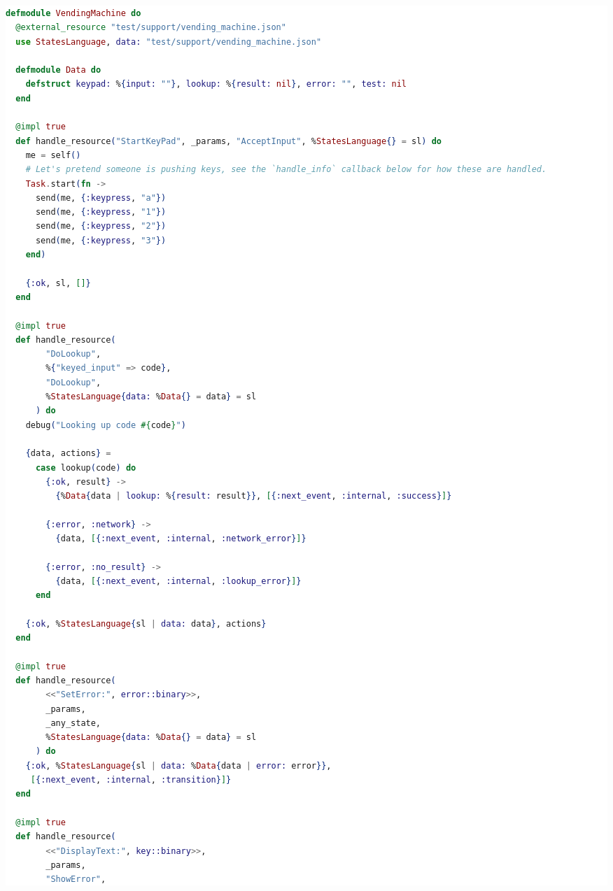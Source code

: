 ```elixir
defmodule VendingMachine do
  @external_resource "test/support/vending_machine.json"
  use StatesLanguage, data: "test/support/vending_machine.json"

  defmodule Data do
    defstruct keypad: %{input: ""}, lookup: %{result: nil}, error: "", test: nil
  end

  @impl true
  def handle_resource("StartKeyPad", _params, "AcceptInput", %StatesLanguage{} = sl) do
    me = self()
    # Let's pretend someone is pushing keys, see the `handle_info` callback below for how these are handled.
    Task.start(fn ->
      send(me, {:keypress, "a"})
      send(me, {:keypress, "1"})
      send(me, {:keypress, "2"})
      send(me, {:keypress, "3"})
    end)

    {:ok, sl, []}
  end

  @impl true
  def handle_resource(
        "DoLookup",
        %{"keyed_input" => code},
        "DoLookup",
        %StatesLanguage{data: %Data{} = data} = sl
      ) do
    debug("Looking up code #{code}")

    {data, actions} =
      case lookup(code) do
        {:ok, result} ->
          {%Data{data | lookup: %{result: result}}, [{:next_event, :internal, :success}]}

        {:error, :network} ->
          {data, [{:next_event, :internal, :network_error}]}

        {:error, :no_result} ->
          {data, [{:next_event, :internal, :lookup_error}]}
      end

    {:ok, %StatesLanguage{sl | data: data}, actions}
  end

  @impl true
  def handle_resource(
        <<"SetError:", error::binary>>,
        _params,
        _any_state,
        %StatesLanguage{data: %Data{} = data} = sl
      ) do
    {:ok, %StatesLanguage{sl | data: %Data{data | error: error}},
     [{:next_event, :internal, :transition}]}
  end

  @impl true
  def handle_resource(
        <<"DisplayText:", key::binary>>,
        _params,
        "ShowError",
```